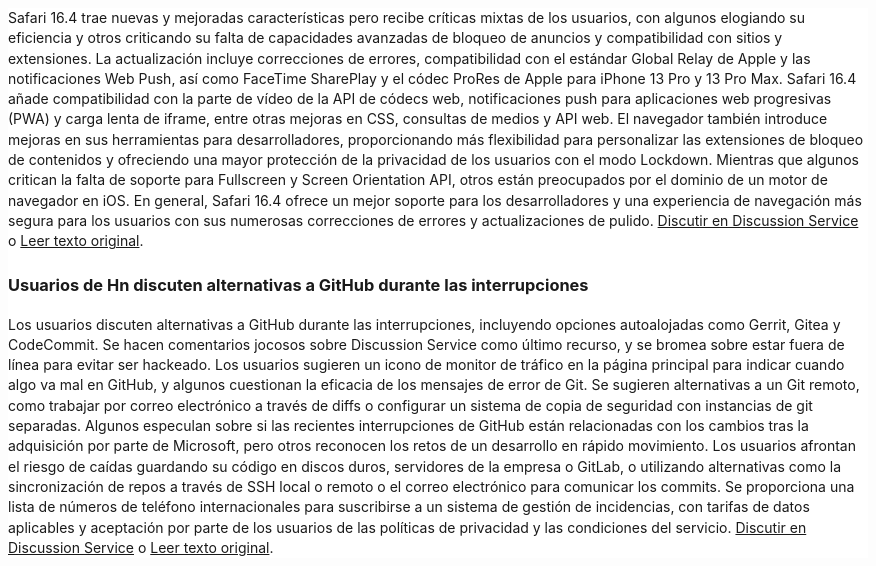 Safari 16.4 trae nuevas y mejoradas características pero recibe críticas mixtas de los usuarios, con algunos elogiando su eficiencia y otros criticando su falta de capacidades avanzadas de bloqueo de anuncios y compatibilidad con sitios y extensiones. La actualización incluye correcciones de errores, compatibilidad con el estándar Global Relay de Apple y las notificaciones Web Push, así como FaceTime SharePlay y el códec ProRes de Apple para iPhone 13 Pro y 13 Pro Max. Safari 16.4 añade compatibilidad con la parte de vídeo de la API de códecs web, notificaciones push para aplicaciones web progresivas (PWA) y carga lenta de iframe, entre otras mejoras en CSS, consultas de medios y API web. El navegador también introduce mejoras en sus herramientas para desarrolladores, proporcionando más flexibilidad para personalizar las extensiones de bloqueo de contenidos y ofreciendo una mayor protección de la privacidad de los usuarios con el modo Lockdown. Mientras que algunos critican la falta de soporte para Fullscreen y Screen Orientation API, otros están preocupados por el dominio de un motor de navegador en iOS. En general, Safari 16.4 ofrece un mejor soporte para los desarrolladores y una experiencia de navegación más segura para los usuarios con sus numerosas correcciones de errores y actualizaciones de pulido. [Discutir en Discussion Service](http://news.ycombinator.com/item?id=35329961) o [Leer texto original](https://webkit.org/blog/13966/webkit-features-in-safari-16-4/).

### Usuarios de Hn discuten alternativas a GitHub durante las interrupciones

Los usuarios discuten alternativas a GitHub durante las interrupciones, incluyendo opciones autoalojadas como Gerrit, Gitea y CodeCommit. Se hacen comentarios jocosos sobre Discussion Service como último recurso, y se bromea sobre estar fuera de línea para evitar ser hackeado. Los usuarios sugieren un icono de monitor de tráfico en la página principal para indicar cuando algo va mal en GitHub, y algunos cuestionan la eficacia de los mensajes de error de Git. Se sugieren alternativas a un Git remoto, como trabajar por correo electrónico a través de diffs o configurar un sistema de copia de seguridad con instancias de git separadas. Algunos especulan sobre si las recientes interrupciones de GitHub están relacionadas con los cambios tras la adquisición por parte de Microsoft, pero otros reconocen los retos de un desarrollo en rápido movimiento. Los usuarios afrontan el riesgo de caídas guardando su código en discos duros, servidores de la empresa o GitLab, o utilizando alternativas como la sincronización de repos a través de SSH local o remoto o el correo electrónico para comunicar los commits. Se proporciona una lista de números de teléfono internacionales para suscribirse a un sistema de gestión de incidencias, con tarifas de datos aplicables y aceptación por parte de los usuarios de las políticas de privacidad y las condiciones del servicio. [Discutir en Discussion Service](http://news.ycombinator.com/item?id=35325709) o [Leer texto original](https://www.githubstatus.com/incidents/52z0j6phhnjs).

</Steps>
